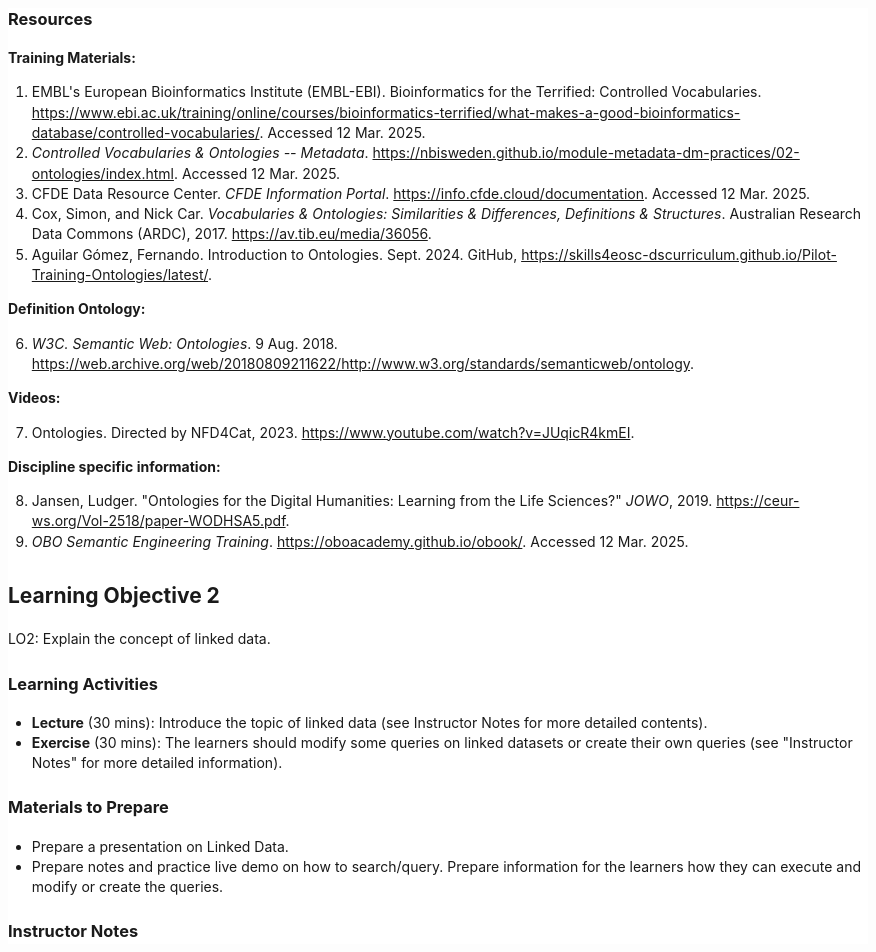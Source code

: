 
### Resources

**Training Materials:**

1. EMBL's European Bioinformatics Institute (EMBL-EBI). Bioinformatics for the Terrified: Controlled Vocabularies. <https://www.ebi.ac.uk/training/online/courses/bioinformatics-terrified/what-makes-a-good-bioinformatics-database/controlled-vocabularies/>. Accessed 12 Mar. 2025.
2. *Controlled Vocabularies & Ontologies -- Metadata*. <https://nbisweden.github.io/module-metadata-dm-practices/02-ontologies/index.html>. Accessed 12 Mar. 2025.
3. CFDE Data Resource Center. *CFDE Information Portal*. <https://info.cfde.cloud/documentation>. Accessed 12 Mar. 2025.
4. Cox, Simon, and Nick Car. *Vocabularies & Ontologies: Similarities & Differences, Definitions & Structures*. Australian Research Data Commons (ARDC), 2017. <https://av.tib.eu/media/36056>.
5. Aguilar Gómez, Fernando. Introduction to Ontologies. Sept. 2024. GitHub, <https://skills4eosc-dscurriculum.github.io/Pilot-Training-Ontologies/latest/>.

**Definition Ontology:**

6. *W3C. Semantic Web: Ontologies*. 9 Aug. 2018. <https://web.archive.org/web/20180809211622/http://www.w3.org/standards/semanticweb/ontology>.

**Videos:**

7. Ontologies. Directed by NFD4Cat, 2023. <https://www.youtube.com/watch?v=JUqicR4kmEI>.

**Discipline specific information:**

8. Jansen, Ludger. "Ontologies for the Digital Humanities: Learning from the Life Sciences?" *JOWO*, 2019. <https://ceur-ws.org/Vol-2518/paper-WODHSA5.pdf>.
9. *OBO Semantic Engineering Training*. <https://oboacademy.github.io/obook/>. Accessed 12 Mar. 2025.



## Learning Objective 2

LO2: Explain the concept of linked data.


### Learning Activities

- **Lecture** (30 mins): Introduce the topic of linked data (see Instructor Notes for more detailed contents).
- **Exercise** (30 mins): The learners should modify some queries on linked datasets or create their own queries (see "Instructor Notes" for more detailed information).


### Materials to Prepare

- Prepare a presentation on Linked Data.
- Prepare notes and practice live demo on how to search/query. Prepare information for the learners how they can execute and modify or create the queries.


### Instructor Notes
